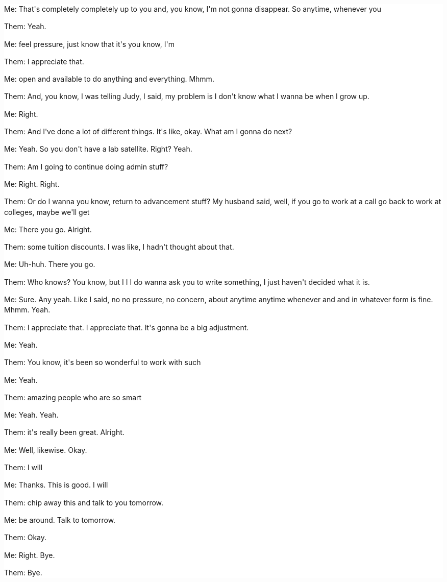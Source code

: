 Me: That's completely completely up to you and, you know, I'm not gonna disappear. So anytime, whenever you

Them: Yeah.

Me: feel pressure, just know that it's you know, I'm

Them: I appreciate that.

Me: open and available to do anything and everything. Mhmm.

Them: And, you know, I was telling Judy, I said, my problem is I don't know what I wanna be when I grow up.

Me: Right.

Them: And I've done a lot of different things. It's like, okay. What am I gonna do next?

Me: Yeah. So you don't have a lab satellite. Right? Yeah.

Them: Am I going to continue doing admin stuff?

Me: Right. Right.

Them: Or do I wanna you know, return to advancement stuff? My husband said, well, if you go to work at a call go back to work at colleges, maybe we'll get

Me: There you go. Alright.

Them: some tuition discounts. I was like, I hadn't thought about that.

Me: Uh\-huh. There you go.

Them: Who knows? You know, but I I I do wanna ask you to write something, I just haven't decided what it is.

Me: Sure. Any yeah. Like I said, no no pressure, no concern, about anytime anytime whenever and and in whatever form is fine. Mhmm. Yeah.

Them: I appreciate that. I appreciate that. It's gonna be a big adjustment.

Me: Yeah.

Them: You know, it's been so wonderful to work with such

Me: Yeah.

Them: amazing people who are so smart

Me: Yeah. Yeah.

Them: it's really been great. Alright.

Me: Well, likewise. Okay.

Them: I will

Me: Thanks. This is good. I will

Them: chip away this and talk to you tomorrow.

Me: be around. Talk to tomorrow.

Them: Okay.

Me: Right. Bye.

Them: Bye.


